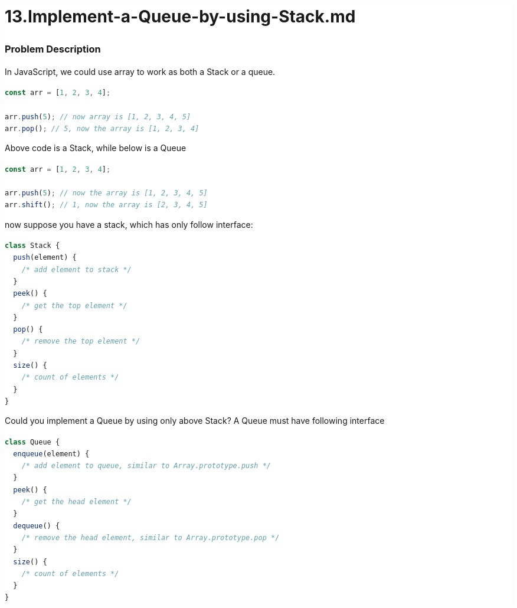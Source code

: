 

# 13.Implement-a-Queue-by-using-Stack.md

### Problem Description

In JavaScript, we could use array to work as both a Stack or a queue.

```js
const arr = [1, 2, 3, 4];

arr.push(5); // now array is [1, 2, 3, 4, 5]
arr.pop(); // 5, now the array is [1, 2, 3, 4]
```

Above code is a Stack, while below is a Queue

```js
const arr = [1, 2, 3, 4];

arr.push(5); // now the array is [1, 2, 3, 4, 5]
arr.shift(); // 1, now the array is [2, 3, 4, 5]
```

now suppose you have a stack, which has only follow interface:

```js
class Stack {
  push(element) {
    /* add element to stack */
  }
  peek() {
    /* get the top element */
  }
  pop() {
    /* remove the top element */
  }
  size() {
    /* count of elements */
  }
}
```

Could you implement a Queue by using only above Stack? A Queue must have following interface

```js
class Queue {
  enqueue(element) {
    /* add element to queue, similar to Array.prototype.push */
  }
  peek() {
    /* get the head element */
  }
  dequeue() {
    /* remove the head element, similar to Array.prototype.pop */
  }
  size() {
    /* count of elements */
  }
}
```
